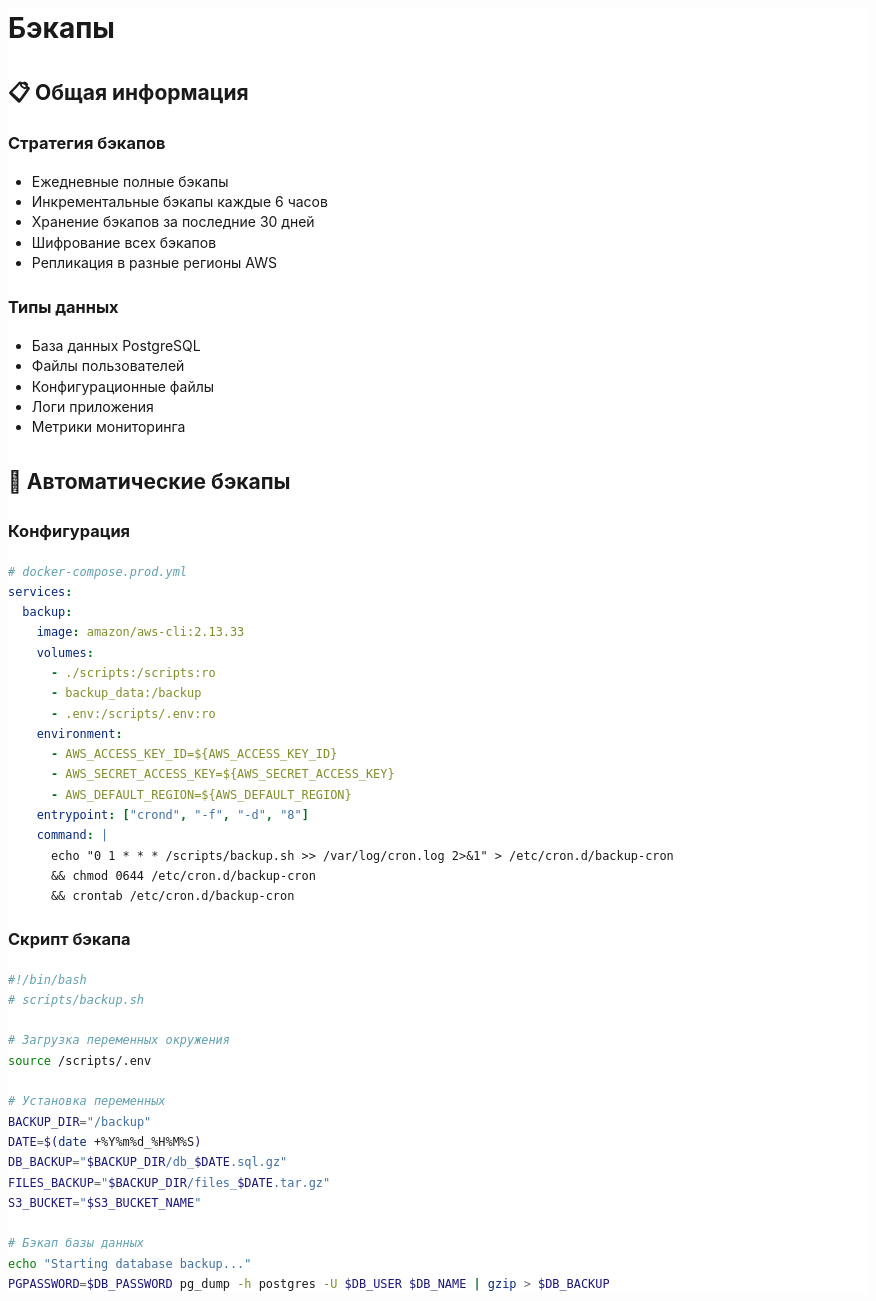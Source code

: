 # Бэкапы

## 📋 Общая информация

### Стратегия бэкапов
- Ежедневные полные бэкапы
- Инкрементальные бэкапы каждые 6 часов
- Хранение бэкапов за последние 30 дней
- Шифрование всех бэкапов
- Репликация в разные регионы AWS

### Типы данных
- База данных PostgreSQL
- Файлы пользователей
- Конфигурационные файлы
- Логи приложения
- Метрики мониторинга

## 🔄 Автоматические бэкапы

### Конфигурация

```yaml
# docker-compose.prod.yml
services:
  backup:
    image: amazon/aws-cli:2.13.33
    volumes:
      - ./scripts:/scripts:ro
      - backup_data:/backup
      - .env:/scripts/.env:ro
    environment:
      - AWS_ACCESS_KEY_ID=${AWS_ACCESS_KEY_ID}
      - AWS_SECRET_ACCESS_KEY=${AWS_SECRET_ACCESS_KEY}
      - AWS_DEFAULT_REGION=${AWS_DEFAULT_REGION}
    entrypoint: ["crond", "-f", "-d", "8"]
    command: |
      echo "0 1 * * * /scripts/backup.sh >> /var/log/cron.log 2>&1" > /etc/cron.d/backup-cron
      && chmod 0644 /etc/cron.d/backup-cron
      && crontab /etc/cron.d/backup-cron
```

### Скрипт бэкапа

```bash
#!/bin/bash
# scripts/backup.sh

# Загрузка переменных окружения
source /scripts/.env

# Установка переменных
BACKUP_DIR="/backup"
DATE=$(date +%Y%m%d_%H%M%S)
DB_BACKUP="$BACKUP_DIR/db_$DATE.sql.gz"
FILES_BACKUP="$BACKUP_DIR/files_$DATE.tar.gz"
S3_BUCKET="$S3_BUCKET_NAME"

# Бэкап базы данных
echo "Starting database backup..."
PGPASSWORD=$DB_PASSWORD pg_dump -h postgres -U $DB_USER $DB_NAME | gzip > $DB_BACKUP
```